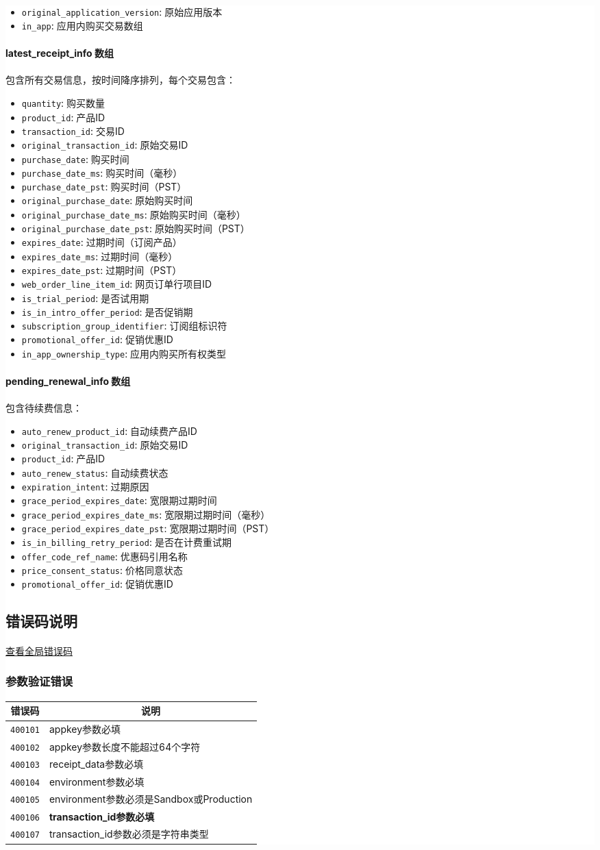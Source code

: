 - `original_application_version`: 原始应用版本
- `in_app`: 应用内购买交易数组


#### latest_receipt_info 数组

包含所有交易信息，按时间降序排列，每个交易包含：
- `quantity`: 购买数量
- `product_id`: 产品ID
- `transaction_id`: 交易ID
- `original_transaction_id`: 原始交易ID
- `purchase_date`: 购买时间
- `purchase_date_ms`: 购买时间（毫秒）
- `purchase_date_pst`: 购买时间（PST）
- `original_purchase_date`: 原始购买时间
- `original_purchase_date_ms`: 原始购买时间（毫秒）
- `original_purchase_date_pst`: 原始购买时间（PST）
- `expires_date`: 过期时间（订阅产品）
- `expires_date_ms`: 过期时间（毫秒）
- `expires_date_pst`: 过期时间（PST）
- `web_order_line_item_id`: 网页订单行项目ID
- `is_trial_period`: 是否试用期
- `is_in_intro_offer_period`: 是否促销期
- `subscription_group_identifier`: 订阅组标识符
- `promotional_offer_id`: 促销优惠ID
- `in_app_ownership_type`: 应用内购买所有权类型


#### pending_renewal_info 数组

包含待续费信息：
- `auto_renew_product_id`: 自动续费产品ID
- `original_transaction_id`: 原始交易ID
- `product_id`: 产品ID
- `auto_renew_status`: 自动续费状态
- `expiration_intent`: 过期原因
- `grace_period_expires_date`: 宽限期过期时间
- `grace_period_expires_date_ms`: 宽限期过期时间（毫秒）
- `grace_period_expires_date_pst`: 宽限期过期时间（PST）
- `is_in_billing_retry_period`: 是否在计费重试期
- `offer_code_ref_name`: 优惠码引用名称
- `price_consent_status`: 价格同意状态
- `promotional_offer_id`: 促销优惠ID

<a name="section-7"></a>
## 错误码说明

[查看全局错误码](/{{route}}/{{version}}/code#section-2)

### 参数验证错误

| 错误码 | 说明 |
| -- | -- |
| `400101` | appkey参数必填 |
| `400102` | appkey参数长度不能超过64个字符 |
| `400103` | receipt_data参数必填 |
| `400104` | environment参数必填 |
| `400105` | environment参数必须是Sandbox或Production |
| `400106` | **transaction_id参数必填** |
| `400107` | transaction_id参数必须是字符串类型 |